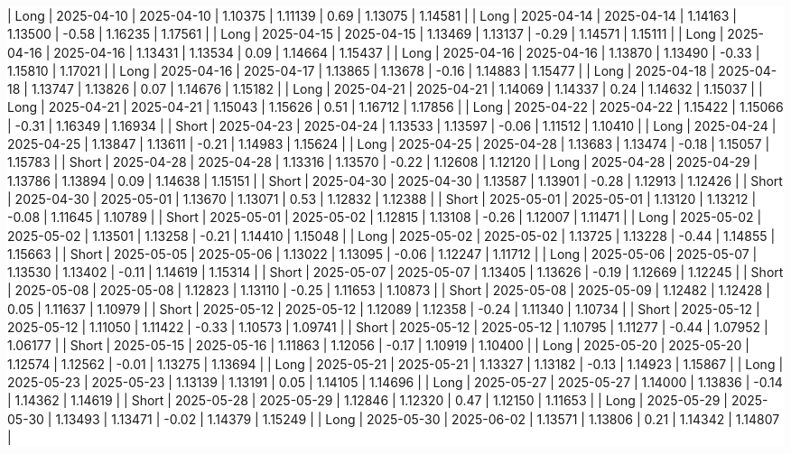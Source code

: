 | Long | 2025-04-10 | 2025-04-10 | 1.10375 | 1.11139 | 0.69 | 1.13075 | 1.14581 |
| Long | 2025-04-14 | 2025-04-14 | 1.14163 | 1.13500 | -0.58 | 1.16235 | 1.17561 |
| Long | 2025-04-15 | 2025-04-15 | 1.13469 | 1.13137 | -0.29 | 1.14571 | 1.15111 |
| Long | 2025-04-16 | 2025-04-16 | 1.13431 | 1.13534 | 0.09 | 1.14664 | 1.15437 |
| Long | 2025-04-16 | 2025-04-16 | 1.13870 | 1.13490 | -0.33 | 1.15810 | 1.17021 |
| Long | 2025-04-16 | 2025-04-17 | 1.13865 | 1.13678 | -0.16 | 1.14883 | 1.15477 |
| Long | 2025-04-18 | 2025-04-18 | 1.13747 | 1.13826 | 0.07 | 1.14676 | 1.15182 |
| Long | 2025-04-21 | 2025-04-21 | 1.14069 | 1.14337 | 0.24 | 1.14632 | 1.15037 |
| Long | 2025-04-21 | 2025-04-21 | 1.15043 | 1.15626 | 0.51 | 1.16712 | 1.17856 |
| Long | 2025-04-22 | 2025-04-22 | 1.15422 | 1.15066 | -0.31 | 1.16349 | 1.16934 |
| Short | 2025-04-23 | 2025-04-24 | 1.13533 | 1.13597 | -0.06 | 1.11512 | 1.10410 |
| Long | 2025-04-24 | 2025-04-25 | 1.13847 | 1.13611 | -0.21 | 1.14983 | 1.15624 |
| Long | 2025-04-25 | 2025-04-28 | 1.13683 | 1.13474 | -0.18 | 1.15057 | 1.15783 |
| Short | 2025-04-28 | 2025-04-28 | 1.13316 | 1.13570 | -0.22 | 1.12608 | 1.12120 |
| Long | 2025-04-28 | 2025-04-29 | 1.13786 | 1.13894 | 0.09 | 1.14638 | 1.15151 |
| Short | 2025-04-30 | 2025-04-30 | 1.13587 | 1.13901 | -0.28 | 1.12913 | 1.12426 |
| Short | 2025-04-30 | 2025-05-01 | 1.13670 | 1.13071 | 0.53 | 1.12832 | 1.12388 |
| Short | 2025-05-01 | 2025-05-01 | 1.13120 | 1.13212 | -0.08 | 1.11645 | 1.10789 |
| Short | 2025-05-01 | 2025-05-02 | 1.12815 | 1.13108 | -0.26 | 1.12007 | 1.11471 |
| Long | 2025-05-02 | 2025-05-02 | 1.13501 | 1.13258 | -0.21 | 1.14410 | 1.15048 |
| Long | 2025-05-02 | 2025-05-02 | 1.13725 | 1.13228 | -0.44 | 1.14855 | 1.15663 |
| Short | 2025-05-05 | 2025-05-06 | 1.13022 | 1.13095 | -0.06 | 1.12247 | 1.11712 |
| Long | 2025-05-06 | 2025-05-07 | 1.13530 | 1.13402 | -0.11 | 1.14619 | 1.15314 |
| Short | 2025-05-07 | 2025-05-07 | 1.13405 | 1.13626 | -0.19 | 1.12669 | 1.12245 |
| Short | 2025-05-08 | 2025-05-08 | 1.12823 | 1.13110 | -0.25 | 1.11653 | 1.10873 |
| Short | 2025-05-08 | 2025-05-09 | 1.12482 | 1.12428 | 0.05 | 1.11637 | 1.10979 |
| Short | 2025-05-12 | 2025-05-12 | 1.12089 | 1.12358 | -0.24 | 1.11340 | 1.10734 |
| Short | 2025-05-12 | 2025-05-12 | 1.11050 | 1.11422 | -0.33 | 1.10573 | 1.09741 |
| Short | 2025-05-12 | 2025-05-12 | 1.10795 | 1.11277 | -0.44 | 1.07952 | 1.06177 |
| Short | 2025-05-15 | 2025-05-16 | 1.11863 | 1.12056 | -0.17 | 1.10919 | 1.10400 |
| Long | 2025-05-20 | 2025-05-20 | 1.12574 | 1.12562 | -0.01 | 1.13275 | 1.13694 |
| Long | 2025-05-21 | 2025-05-21 | 1.13327 | 1.13182 | -0.13 | 1.14923 | 1.15867 |
| Long | 2025-05-23 | 2025-05-23 | 1.13139 | 1.13191 | 0.05 | 1.14105 | 1.14696 |
| Long | 2025-05-27 | 2025-05-27 | 1.14000 | 1.13836 | -0.14 | 1.14362 | 1.14619 |
| Short | 2025-05-28 | 2025-05-29 | 1.12846 | 1.12320 | 0.47 | 1.12150 | 1.11653 |
| Long | 2025-05-29 | 2025-05-30 | 1.13493 | 1.13471 | -0.02 | 1.14379 | 1.15249 |
| Long | 2025-05-30 | 2025-06-02 | 1.13571 | 1.13806 | 0.21 | 1.14342 | 1.14807 |